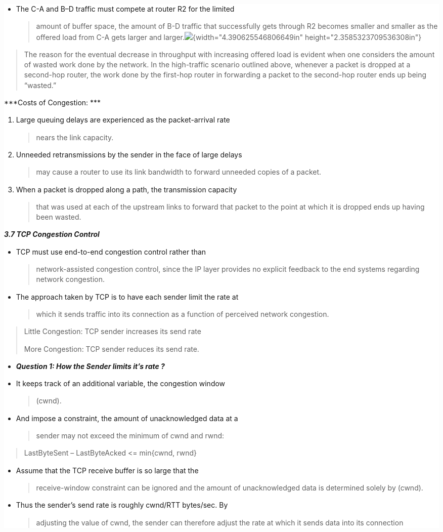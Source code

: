 -   The C-A and B–D traffic must compete at router R2 for the limited
    > amount of buffer space, the amount of B-D traffic that
    > successfully gets through R2 becomes smaller and smaller as the
    > offered load from C-A gets larger and
    > larger.![](./media/image39.png){width="4.390625546806649in"
    > height="2.3585323709536308in"}

> The reason for the eventual decrease in throughput with increasing
> offered load is evident when one considers the amount of wasted work
> done by the network. In the high-traffic scenario outlined above,
> whenever a packet is dropped at a second-hop router, the work done by
> the first-hop router in forwarding a packet to the second-hop router
> ends up being “wasted.”

***Costs of Congestion: ***

1.  Large queuing delays are experienced as the packet-arrival rate
    > nears the link capacity.

2.  Unneeded retransmissions by the sender in the face of large delays
    > may cause a router to use its link bandwidth to forward unneeded
    > copies of a packet.

3.  When a packet is dropped along a path, the transmission capacity
    > that was used at each of the upstream links to forward that packet
    > to the point at which it is dropped ends up having been wasted.

***3.7 TCP Congestion Control***

-   TCP must use end-to-end congestion control rather than
    > network-assisted congestion control, since the IP layer provides
    > no explicit feedback to the end systems regarding network
    > congestion.

-   The approach taken by TCP is to have each sender limit the rate at
    > which it sends traffic into its connection as a function of
    > perceived network congestion.

> Little Congestion: TCP sender increases its send rate
>
> More Congestion: TCP sender reduces its send rate.

-   ***Question 1: How the Sender limits it’s rate ?***

-   It keeps track of an additional variable, the congestion window
    > (cwnd).

-   And impose a constraint, the amount of unacknowledged data at a
    > sender may not exceed the minimum of cwnd and rwnd:

> LastByteSent – LastByteAcked &lt;= min{cwnd, rwnd}

-   Assume that the TCP receive buffer is so large that the
    > receive-window constraint can be ignored and the amount of
    > unacknowledged data is determined solely by (cwnd).

-   Thus the sender’s send rate is roughly cwnd/RTT bytes/sec. By
    > adjusting the value of cwnd, the sender can therefore adjust the
    > rate at which it sends data into its connection
